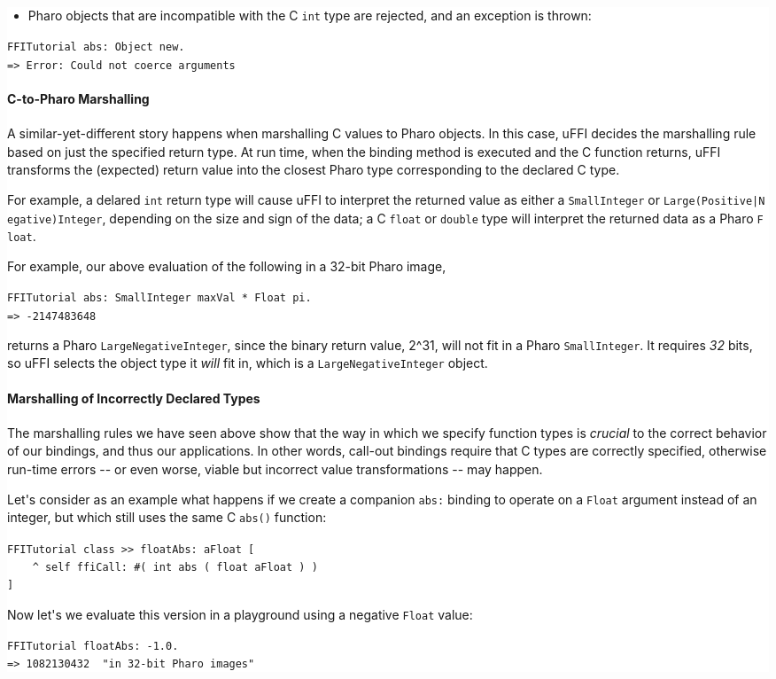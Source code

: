 
- Pharo objects that are incompatible with the C `int` type are rejected, and an exception is thrown:


```language=smalltalk
FFITutorial abs: Object new.
=> Error: Could not coerce arguments
```


#### C-to-Pharo Marshalling


A similar-yet-different story happens when marshalling C values to Pharo objects.
In this case, uFFI decides the marshalling rule based on just the specified return type.
At run time, when the binding method is executed and the C function returns, uFFI transforms the \(expected\) return value into the closest Pharo type corresponding to the declared C type.

For example, a delared `int` return type will cause uFFI to interpret the returned value as either a `SmallInteger` or `Large(Positive|Negative)Integer`, depending on the size and sign of the data; a C
`float` or `double` type will interpret the returned data as a Pharo `Float`.

For example, our above evaluation of the following in a 32-bit Pharo image,

```language=smalltalk
FFITutorial abs: SmallInteger maxVal * Float pi.
=> -2147483648
```


returns a Pharo `LargeNegativeInteger`, since the binary return value, 2^31, will not fit in a Pharo `SmallInteger`.  It requires _32_ bits, so uFFI selects the object type it _will_ fit in, which is a `LargeNegativeInteger` object.

#### Marshalling of Incorrectly Declared Types


The marshalling rules we have seen above show that the way in which we specify function types is _crucial_ to the correct behavior of our bindings, and thus our applications.
In other words, call-out bindings require that C types are correctly specified, otherwise run-time errors -- or even worse, viable but incorrect value transformations -- may happen.

Let's consider as an example what happens if we create a companion `abs:` binding to operate on a `Float` argument instead of an integer, but which still uses the same C `abs()` function:

```language=smalltalk
FFITutorial class >> floatAbs: aFloat [
	^ self ffiCall: #( int abs ( float aFloat ) )
]
```


Now let's we evaluate this version in a playground using a negative `Float` value:

```language=smalltalk
FFITutorial floatAbs: -1.0.
=> 1082130432  "in 32-bit Pharo images"
```
